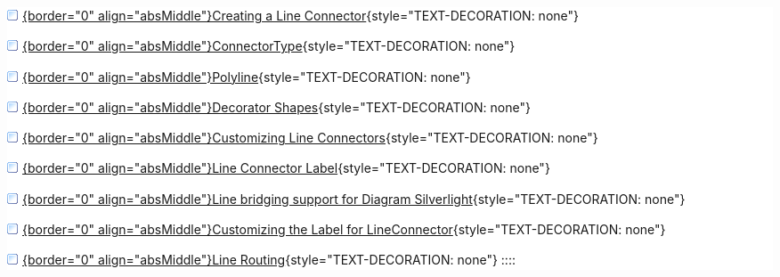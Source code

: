 [![](button.gif){border="0" align="absMiddle"}Creating a Line Connector](ms-xhelp:///?Id=4e34b14c-379a-4250-bb10-c41fde1b970b){style="TEXT-DECORATION: none"}

[![](button.gif){border="0" align="absMiddle"}ConnectorType](ms-xhelp:///?Id=59a0e694-8eab-46b3-9428-166ae18195d5){style="TEXT-DECORATION: none"}

[![](button.gif){border="0" align="absMiddle"}Polyline](ms-xhelp:///?Id=c3d0c15c-3d15-466e-bdec-6bea27693514){style="TEXT-DECORATION: none"}

[![](button.gif){border="0" align="absMiddle"}Decorator Shapes](ms-xhelp:///?Id=e2036c16-3213-4dcf-9a4e-efed5df4b943){style="TEXT-DECORATION: none"}

[![](button.gif){border="0" align="absMiddle"}Customizing Line Connectors](ms-xhelp:///?Id=2f5db9fb-4753-4909-a212-41d68b2d2c35){style="TEXT-DECORATION: none"}

[![](button.gif){border="0" align="absMiddle"}Line Connector Label](ms-xhelp:///?Id=ff05d554-a760-49a7-aa19-5f068383b5f2){style="TEXT-DECORATION: none"}

[![](button.gif){border="0" align="absMiddle"}Line bridging support for Diagram Silverlight](ms-xhelp:///?Id=05e971fd-d57e-4065-9bd1-9f4f1f498c95){style="TEXT-DECORATION: none"}

[![](button.gif){border="0" align="absMiddle"}Customizing the Label for LineConnector](ms-xhelp:///?Id=78b99820-b16d-43ce-90f8-777fd4cb2153){style="TEXT-DECORATION: none"}

[![](button.gif){border="0" align="absMiddle"}Line Routing](ms-xhelp:///?Id=1e27f91a-a23c-44ea-b788-d2ff60d711f9){style="TEXT-DECORATION: none"}
::::
